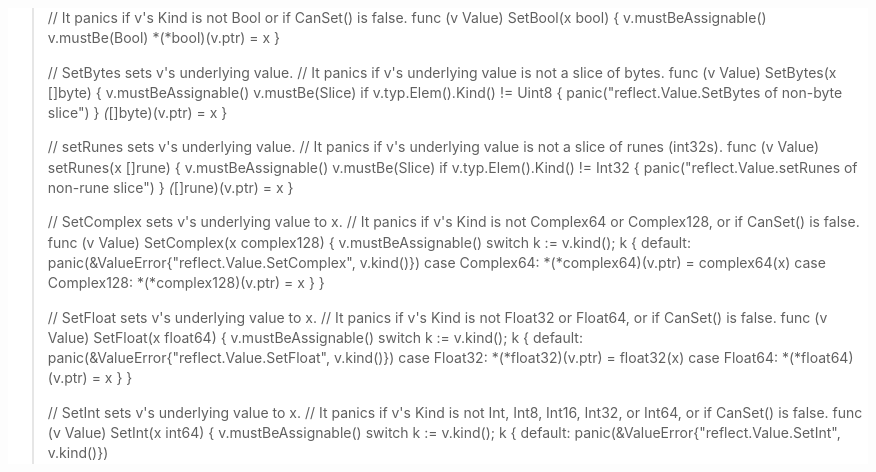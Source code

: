 > // It panics if v's Kind is not Bool or if CanSet() is false.
> func (v Value) SetBool(x bool) {
>    v.mustBeAssignable()
>    v.mustBe(Bool)
>    *(*bool)(v.ptr) = x
> }
>
> // SetBytes sets v's underlying value.
> // It panics if v's underlying value is not a slice of bytes.
> func (v Value) SetBytes(x []byte) {
>    v.mustBeAssignable()
>    v.mustBe(Slice)
>    if v.typ.Elem().Kind() != Uint8 {
>       panic("reflect.Value.SetBytes of non-byte slice")
>    }
>    *(*[]byte)(v.ptr) = x
> }
>
> // setRunes sets v's underlying value.
> // It panics if v's underlying value is not a slice of runes (int32s).
> func (v Value) setRunes(x []rune) {
>    v.mustBeAssignable()
>    v.mustBe(Slice)
>    if v.typ.Elem().Kind() != Int32 {
>       panic("reflect.Value.setRunes of non-rune slice")
>    }
>    *(*[]rune)(v.ptr) = x
> }
>
> // SetComplex sets v's underlying value to x.
> // It panics if v's Kind is not Complex64 or Complex128, or if CanSet() is false.
> func (v Value) SetComplex(x complex128) {
>    v.mustBeAssignable()
>    switch k := v.kind(); k {
>    default:
>       panic(&ValueError{"reflect.Value.SetComplex", v.kind()})
>    case Complex64:
>       *(*complex64)(v.ptr) = complex64(x)
>    case Complex128:
>       *(*complex128)(v.ptr) = x
>    }
> }
>
> // SetFloat sets v's underlying value to x.
> // It panics if v's Kind is not Float32 or Float64, or if CanSet() is false.
> func (v Value) SetFloat(x float64) {
>    v.mustBeAssignable()
>    switch k := v.kind(); k {
>    default:
>       panic(&ValueError{"reflect.Value.SetFloat", v.kind()})
>    case Float32:
>       *(*float32)(v.ptr) = float32(x)
>    case Float64:
>       *(*float64)(v.ptr) = x
>    }
> }
>
> // SetInt sets v's underlying value to x.
> // It panics if v's Kind is not Int, Int8, Int16, Int32, or Int64, or if CanSet() is false.
> func (v Value) SetInt(x int64) {
>    v.mustBeAssignable()
>    switch k := v.kind(); k {
>    default:
>       panic(&ValueError{"reflect.Value.SetInt", v.kind()})